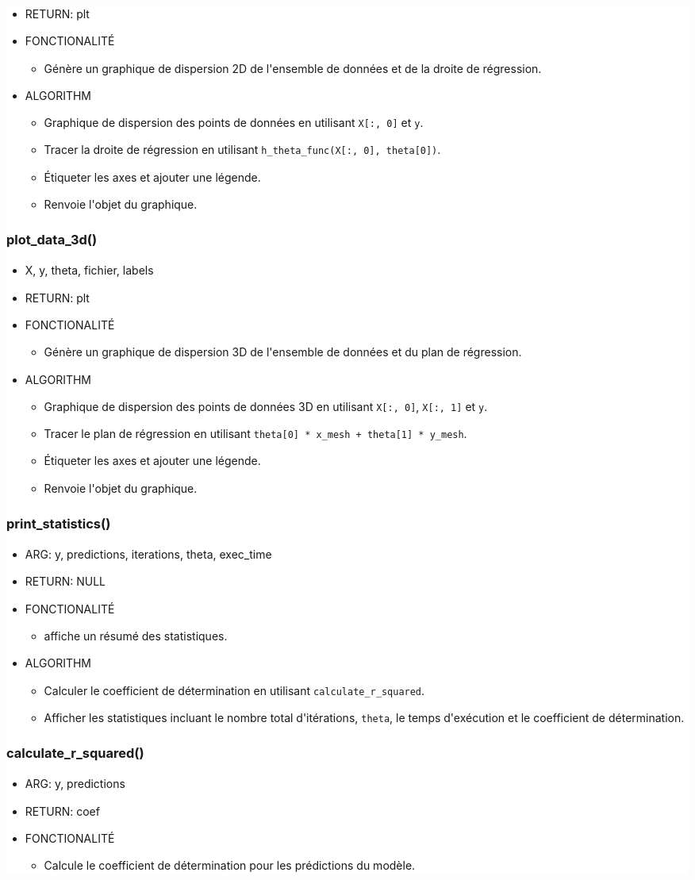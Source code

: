 - RETURN:  plt

- FONCTIONALITÉ

	- Génère un graphique de dispersion 2D de l'ensemble de données et de la droite de régression.

- ALGORITHM

	- Graphique de dispersion des points de données en utilisant `X[:, 0]` et `y`.

	- Tracer la droite de régression en utilisant `h_theta_func(X[:, 0], theta[0])`.

	- Étiqueter les axes et ajouter une légende.

	- Renvoie l'objet du graphique.

### plot_data_3d()

- X, y, theta, fichier, labels

- RETURN: plt

- FONCTIONALITÉ

	- Génère un graphique de dispersion 3D de l'ensemble de données et du plan de régression.

- ALGORITHM

	- Graphique de dispersion des points de données 3D en utilisant `X[:, 0]`, `X[:, 1]` et `y`.

	- Tracer le plan de régression en utilisant `theta[0] * x_mesh + theta[1] * y_mesh`.

	-  Étiqueter les axes et ajouter une légende.

	- Renvoie l'objet du graphique.

### print_statistics()

- ARG: y, predictions, iterations, theta, exec_time

- RETURN: NULL

- FONCTIONALITÉ

	- affiche un résumé des statistiques.

- ALGORITHM

	- Calculer le coefficient de détermination en utilisant `calculate_r_squared`.

	- Afficher les statistiques incluant le nombre total d'itérations, `theta`, le temps d'exécution et le coefficient de détermination.

### calculate_r_squared()

- ARG: y, predictions

- RETURN: coef

- FONCTIONALITÉ

	- Calcule le coefficient de détermination pour les prédictions du modèle.
